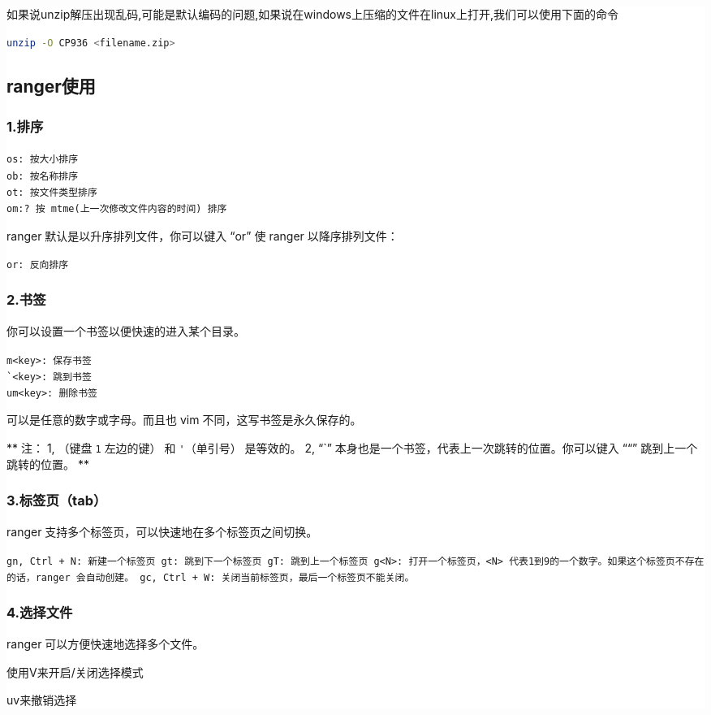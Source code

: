 如果说unzip解压出现乱码,可能是默认编码的问题,如果说在windows上压缩的文件在linux上打开,我们可以使用下面的命令

```sh
unzip -O CP936 <filename.zip>
```

## ranger使用

### 1.排序

```
os: 按大小排序 
ob: 按名称排序 
ot: 按文件类型排序 
om:? 按 mtme(上一次修改文件内容的时间) 排序 
```

ranger 默认是以升序排列文件，你可以键入 “or” 使 ranger 以降序排列文件：

```
or: 反向排序 
```

### 2.书签

你可以设置一个书签以便快速的进入某个目录。

```
m<key>: 保存书签 
`<key>: 跳到书签 
um<key>: 删除书签
```

<key> 可以是任意的数字或字母。而且也 vim 不同，这写书签是永久保存的。

**
注：
1,  （键盘 `1` 左边的键） 和 `'`（单引号） 是等效的。
2, “`” 本身也是一个书签，代表上一次跳转的位置。你可以键入 ““” 跳到上一个跳转的位置。
**

### 3.标签页（tab）

ranger 支持多个标签页，可以快速地在多个标签页之间切换。

```
gn, Ctrl + N: 新建一个标签页 gt: 跳到下一个标签页 gT: 跳到上一个标签页 g<N>: 打开一个标签页，<N> 代表1到9的一个数字。如果这个标签页不存在的话，ranger 会自动创建。 gc, Ctrl + W: 关闭当前标签页，最后一个标签页不能关闭。 
```

### 4.选择文件

ranger 可以方便快速地选择多个文件。

使用V来开启/关闭选择模式

uv来撤销选择
